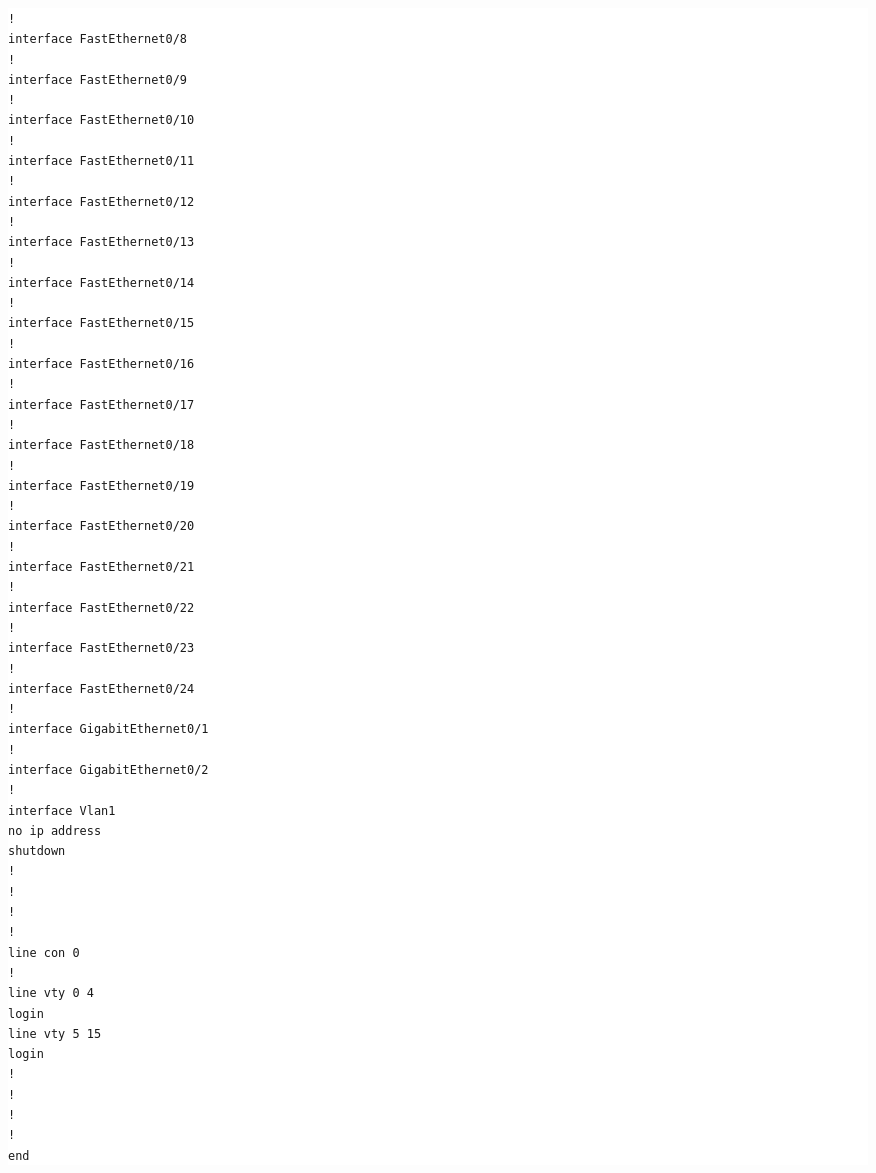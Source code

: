   ``` Switch#show run
  !
  interface FastEthernet0/8
  !
  interface FastEthernet0/9
  !
  interface FastEthernet0/10
  !
  interface FastEthernet0/11
  !
  interface FastEthernet0/12
  !
  interface FastEthernet0/13
  !
  interface FastEthernet0/14
  !
  interface FastEthernet0/15
  !
  interface FastEthernet0/16
  !
  interface FastEthernet0/17
  !
  interface FastEthernet0/18
  !
  interface FastEthernet0/19
  !
  interface FastEthernet0/20
  !
  interface FastEthernet0/21
  !
  interface FastEthernet0/22
  !
  interface FastEthernet0/23
  !
  interface FastEthernet0/24
  !
  interface GigabitEthernet0/1
  !
  interface GigabitEthernet0/2
  !
  interface Vlan1
  no ip address
  shutdown
  !
  !
  !
  !
  line con 0
  !
  line vty 0 4
  login
  line vty 5 15
  login
  !
  !
  !
  !
  end
  ```
